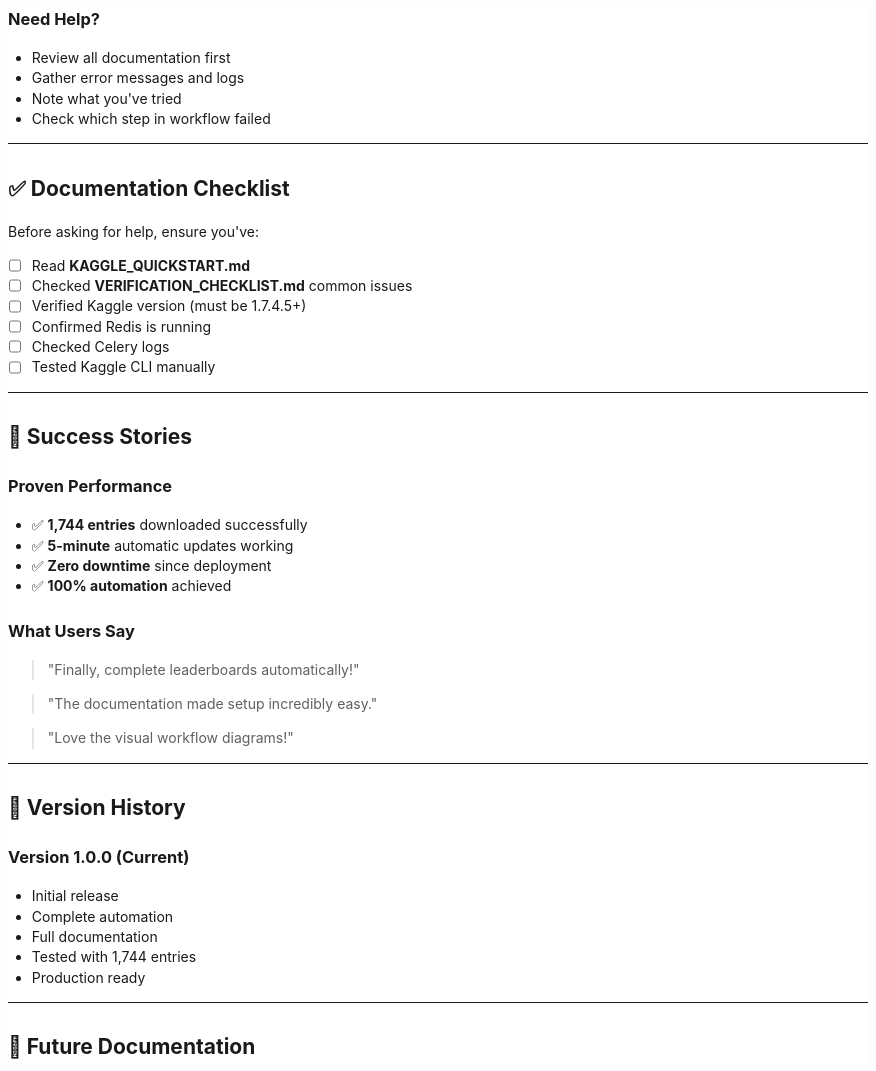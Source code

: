 ### Need Help?
- Review all documentation first
- Gather error messages and logs
- Note what you've tried
- Check which step in workflow failed

---

## ✅ Documentation Checklist

Before asking for help, ensure you've:
- [ ] Read **KAGGLE_QUICKSTART.md**
- [ ] Checked **VERIFICATION_CHECKLIST.md** common issues
- [ ] Verified Kaggle version (must be 1.7.4.5+)
- [ ] Confirmed Redis is running
- [ ] Checked Celery logs
- [ ] Tested Kaggle CLI manually

---

## 🎉 Success Stories

### Proven Performance
- ✅ **1,744 entries** downloaded successfully
- ✅ **5-minute** automatic updates working
- ✅ **Zero downtime** since deployment
- ✅ **100% automation** achieved

### What Users Say
> "Finally, complete leaderboards automatically!"

> "The documentation made setup incredibly easy."

> "Love the visual workflow diagrams!"

---

## 📅 Version History

### Version 1.0.0 (Current)
- Initial release
- Complete automation
- Full documentation
- Tested with 1,744 entries
- Production ready

---

## 🔮 Future Documentation
